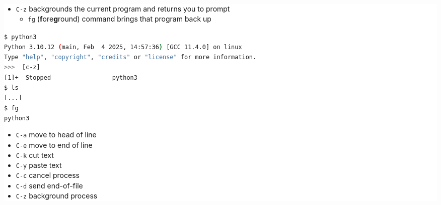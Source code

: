 
- `C-z` backgrounds the current program and returns you to prompt
  - `fg` (**f**ore**g**round) command brings that program back up
```bash
$ python3
Python 3.10.12 (main, Feb  4 2025, 14:57:36) [GCC 11.4.0] on linux
Type "help", "copyright", "credits" or "license" for more information.
>>>  [c-z]
[1]+  Stopped                 python3
$ ls
[...]
$ fg
python3
```


- `C-a` move to head of line
- `C-e` move to end of line
- `C-k` cut text
- `C-y` paste text
- `C-c` cancel process
- `C-d` send end-of-file
- `C-z` background process


